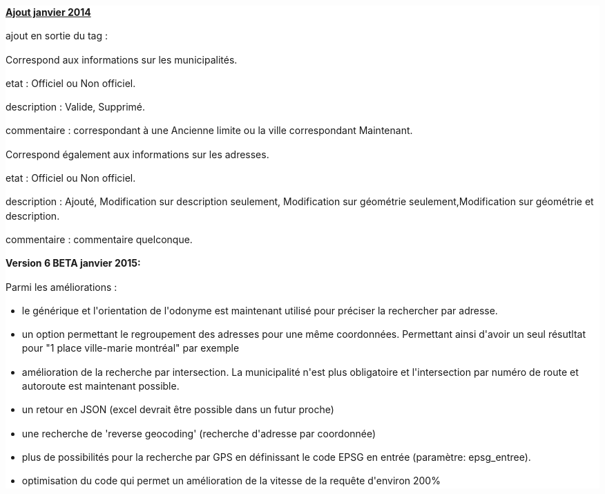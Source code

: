 </localisation>
  

**<u> Ajout janvier 2014 </u>**

ajout en sortie du tag :

<span style="background-color:lime;"><statut/></span>

Correspond aux informations sur les municipalités.

etat : Officiel ou Non officiel.

description : Valide, Supprimé.

commentaire : correspondant à une Ancienne limite ou la ville correspondant Maintenant.

Correspond également aux informations sur les adresses.

etat : Officiel ou Non officiel.

description : Ajouté, Modification sur description seulement, Modification sur géométrie seulement,Modification sur géométrie et description.

commentaire : commentaire quelconque.


**Version 6 BETA janvier 2015:**

Parmi les améliorations :

- le générique et l'orientation de l'odonyme est maintenant utilisé pour préciser la rechercher par adresse.

- un option permettant le regroupement des adresses pour une même coordonnées. Permettant ainsi d'avoir un seul résutltat pour "1 place ville-marie montréal" par exemple

- amélioration de la recherche par intersection. La municipalité n'est plus obligatoire et l'intersection par numéro de route et autoroute est maintenant possible.

- un retour en JSON (excel devrait être possible dans un futur proche)

- une recherche de 'reverse geocoding' (recherche d'adresse par coordonnée)

- plus de possibilités pour la recherche par GPS en définissant le code EPSG en entrée (paramètre: epsg_entree).

- optimisation du code qui permet un amélioration de la vitesse de la requête d'environ 200%
